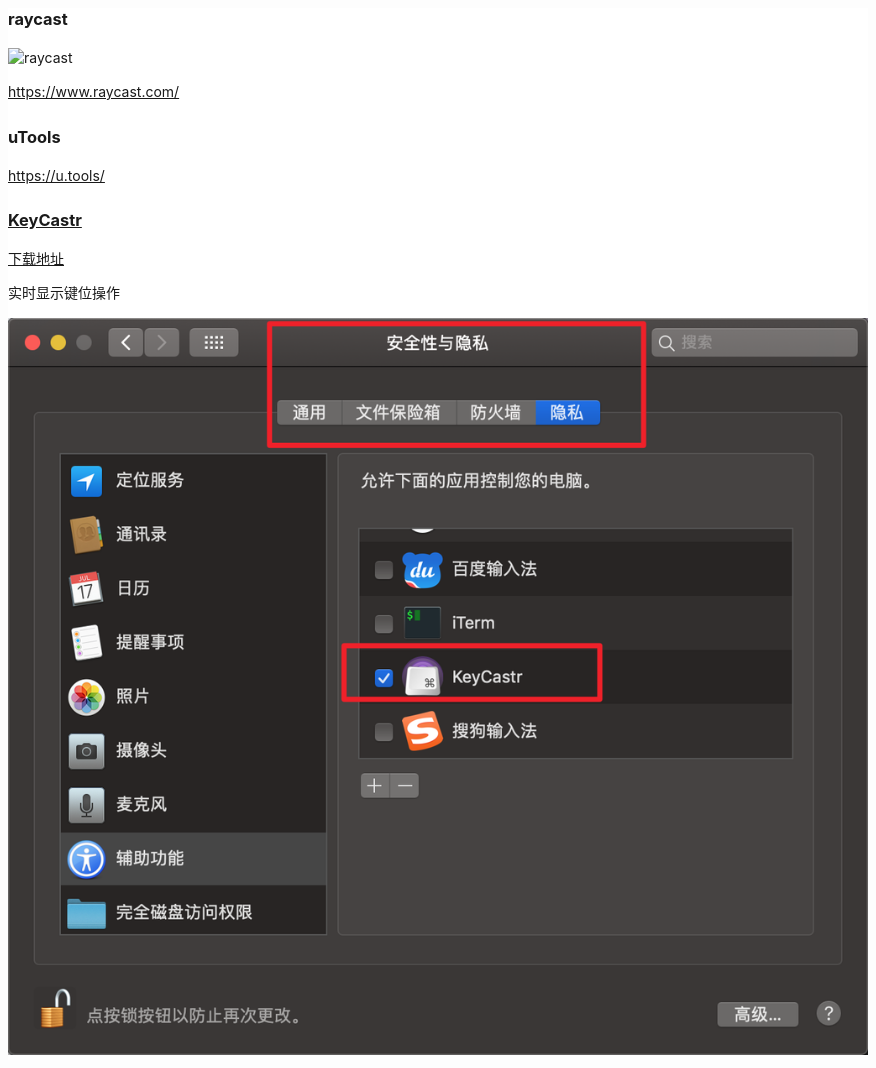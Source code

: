 ### raycast

![raycast](https://www.raycast.com/assets/img/hero-raycast-frame@2x.ea005c6e.png)

https://www.raycast.com/

### uTools

https://u.tools/

![uTools](https://res.u-tools.cn/home_page-2.mp4)

### [KeyCastr](https://github.com/keycastr/keycastr)

[下载地址](https://github.com/Rain120/Free-Source/blob/master/Mac%20Tools/KeyCastr.app.zip)

实时显示键位操作

![keycastr](./sw/keycastr.png)
